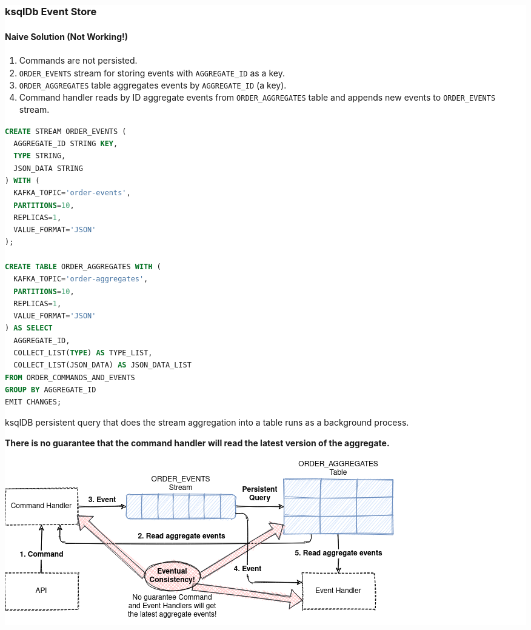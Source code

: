 ### <a name="41e46dfc4197bfe5135c9953cd4eb8b7"></a>ksqlDb Event Store

#### <a name="b55137335b62df2ead97b0ae0f1d7722"></a>Naive Solution (Not Working!)

1. Commands are not persisted.
2. `ORDER_EVENTS` stream for storing events with `AGGREGATE_ID` as a key.
3. `ORDER_AGGREGATES` table aggregates events by `AGGREGATE_ID` (a key).
4. Command handler reads by ID aggregate events from `ORDER_AGGREGATES` table and appends new events
   to `ORDER_EVENTS` stream.

```sql
CREATE STREAM ORDER_EVENTS (
  AGGREGATE_ID STRING KEY,
  TYPE STRING,
  JSON_DATA STRING
) WITH (
  KAFKA_TOPIC='order-events',
  PARTITIONS=10,
  REPLICAS=1,
  VALUE_FORMAT='JSON'
);

CREATE TABLE ORDER_AGGREGATES WITH (
  KAFKA_TOPIC='order-aggregates',
  PARTITIONS=10,
  REPLICAS=1,
  VALUE_FORMAT='JSON'
) AS SELECT
  AGGREGATE_ID,
  COLLECT_LIST(TYPE) AS TYPE_LIST,
  COLLECT_LIST(JSON_DATA) AS JSON_DATA_LIST
FROM ORDER_COMMANDS_AND_EVENTS
GROUP BY AGGREGATE_ID
EMIT CHANGES;
```

ksqlDB persistent query that does the stream aggregation into a table runs as a background process.

**There is no guarantee that the command handler will read the latest version of the aggregate.**

![ksqlDB event store not working solution](img/ksqldb-naive-event-store.png)
